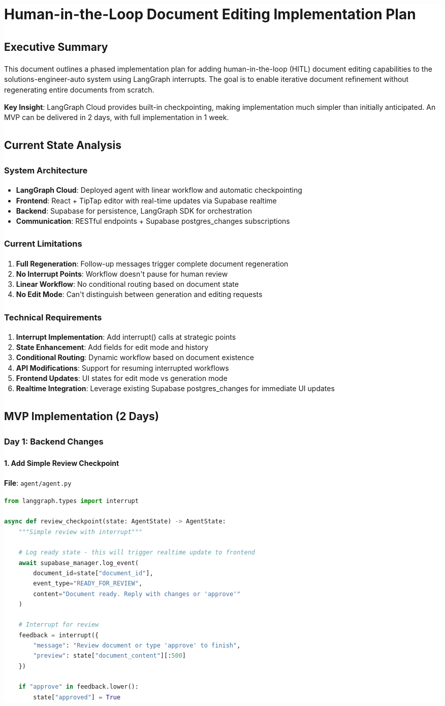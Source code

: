 # Human-in-the-Loop Document Editing Implementation Plan

## Executive Summary

This document outlines a phased implementation plan for adding human-in-the-loop (HITL) document editing capabilities to the solutions-engineer-auto system using LangGraph interrupts. The goal is to enable iterative document refinement without regenerating entire documents from scratch.

**Key Insight**: LangGraph Cloud provides built-in checkpointing, making implementation much simpler than initially anticipated. An MVP can be delivered in 2 days, with full implementation in 1 week.

## Current State Analysis

### System Architecture
- **LangGraph Cloud**: Deployed agent with linear workflow and automatic checkpointing
- **Frontend**: React + TipTap editor with real-time updates via Supabase realtime
- **Backend**: Supabase for persistence, LangGraph SDK for orchestration
- **Communication**: RESTful endpoints + Supabase postgres_changes subscriptions

### Current Limitations
1. **Full Regeneration**: Follow-up messages trigger complete document regeneration
2. **No Interrupt Points**: Workflow doesn't pause for human review
3. **Linear Workflow**: No conditional routing based on document state
4. **No Edit Mode**: Can't distinguish between generation and editing requests

### Technical Requirements
1. **Interrupt Implementation**: Add interrupt() calls at strategic points
2. **State Enhancement**: Add fields for edit mode and history
3. **Conditional Routing**: Dynamic workflow based on document existence
4. **API Modifications**: Support for resuming interrupted workflows
5. **Frontend Updates**: UI states for edit mode vs generation mode
6. **Realtime Integration**: Leverage existing Supabase postgres_changes for immediate UI updates

## MVP Implementation (2 Days)

### Day 1: Backend Changes

#### 1. Add Simple Review Checkpoint
**File**: `agent/agent.py`
```python
from langgraph.types import interrupt

async def review_checkpoint(state: AgentState) -> AgentState:
    """Simple review with interrupt"""
    
    # Log ready state - this will trigger realtime update to frontend
    await supabase_manager.log_event(
        document_id=state["document_id"],
        event_type="READY_FOR_REVIEW",
        content="Document ready. Reply with changes or 'approve'"
    )
    
    # Interrupt for review
    feedback = interrupt({
        "message": "Review document or type 'approve' to finish",
        "preview": state["document_content"][:500]
    })
    
    if "approve" in feedback.lower():
        state["approved"] = True
```